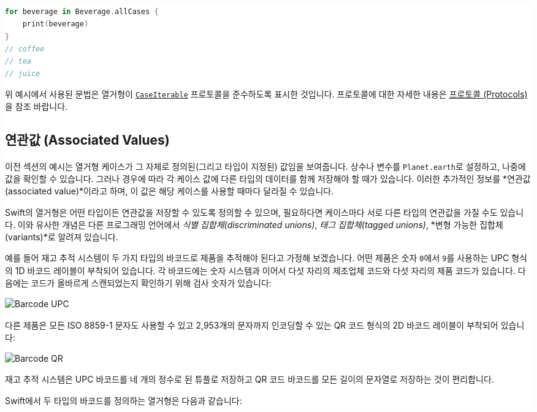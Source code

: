 ```swift
for beverage in Beverage.allCases {
    print(beverage)
}
// coffee
// tea
// juice
```



위 예시에서 사용된 문법은
열거형이 [`CaseIterable`](https://developer.apple.com/documentation/swift/caseiterable) 프로토콜을
준수하도록 표시한 것입니다.
프로토콜에 대한 자세한 내용은 [프로토콜 (Protocols)](./protocols.md)을 참조 바랍니다.

## 연관값 (Associated Values)

이전 섹션의 예시는 열거형 케이스가
그 자체로 정의된(그리고 타입이 지정된) 값임을 보여줍니다.
상수나 변수를 `Planet.earth`로 설정하고,
나중에 값을 확인할 수 있습니다.
그러나 경우에 따라 각 케이스 값에
다른 타입의 데이터를 함께 저장해야 할 때가 있습니다.
이러한 추가적인 정보를 *연관값(associated value)*이라고 하며,
이 값은 해당 케이스를 사용할 때마다 달라질 수 있습니다.

Swift의 열거형은 어떤 타입이든 연관값을 저장할 수 있도록 정의할 수 있으며,
필요하다면 케이스마다 서로 다른 타입의 연관값을 가질 수도 있습니다.
이와 유사한 개념은 다른 프로그래밍 언어에서
*식별 집합체(discriminated unions)*, *태그 집합체(tagged unions)*, *변형 가능한 집합체(variants)*로
알려져 있습니다.

예를 들어 재고 추적 시스템이
두 가지 타입의 바코드로 제품을 추적해야 된다고 가정해 보겠습니다.
어떤 제품은 숫자 `0`에서 `9`를 사용하는
UPC 형식의 1D 바코드 레이블이 부착되어 있습니다.
각 바코드에는 숫자 시스템과
이어서 다섯 자리의 제조업체 코드와 다섯 자리의 제품 코드가 있습니다.
다음에는 코드가 올바르게 스캔되었는지 확인하기 위해 검사 숫자가 있습니다:

![Barcode UPC](../.gitbook/assets/barcode_UPC_2x~dark.png)

다른 제품은 모든 ISO 8859-1 문자도 사용할 수 있고
2,953개의 문자까지 인코딩할 수 있는
QR 코드 형식의 2D 바코드 레이블이 부착되어 있습니다:

![Barcode QR](../.gitbook/assets/barcode_QR_2x~dark.png)

재고 추적 시스템은 UPC 바코드를
네 개의 정수로 된 튜플로 저장하고
QR 코드 바코드를 모든 길이의 문자열로 저장하는 것이 편리합니다.

Swift에서 두 타입의 바코드를 정의하는 열거형은 다음과 같습니다:
